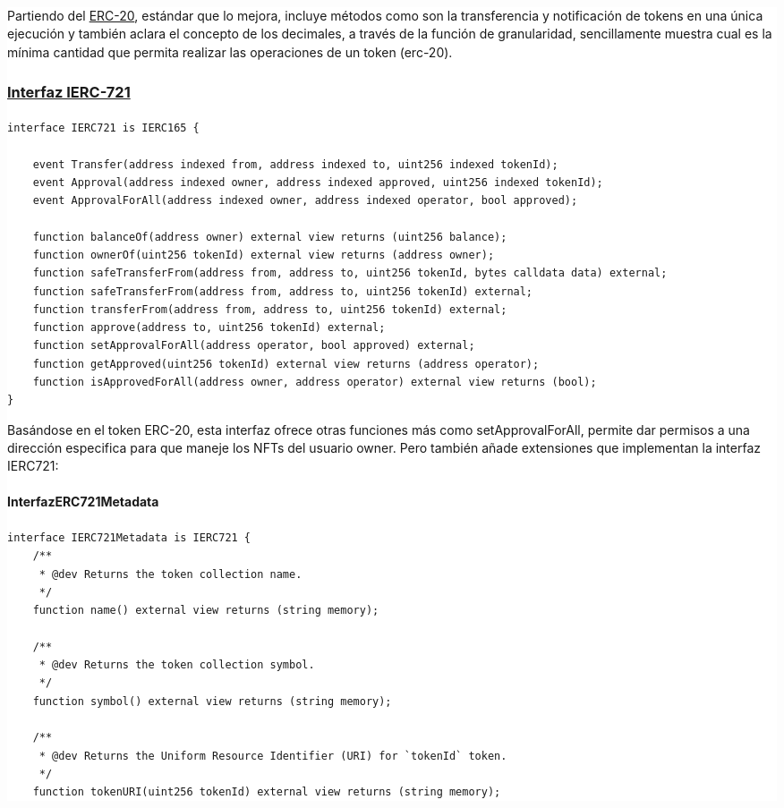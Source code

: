 Partiendo del [ERC-20](#pros-y-contras-de-los-anteriores-estándares-y-qué-es-lo-que-mejoraron), estándar que lo mejora, incluye métodos como son la transferencia y notificación de tokens en una única ejecución y también aclara el concepto de los decimales, a través de la función de granularidad, sencillamente muestra cual es la mínima cantidad que permita realizar las operaciones de un token (erc-20).

### [Interfaz IERC-721](https://github.com/OpenZeppelin/openzeppelin-contracts/blob/master/contracts/token/ERC721/IERC721.sol)

```Solidity
interface IERC721 is IERC165 {

    event Transfer(address indexed from, address indexed to, uint256 indexed tokenId);
    event Approval(address indexed owner, address indexed approved, uint256 indexed tokenId);
    event ApprovalForAll(address indexed owner, address indexed operator, bool approved);

    function balanceOf(address owner) external view returns (uint256 balance);
    function ownerOf(uint256 tokenId) external view returns (address owner);
    function safeTransferFrom(address from, address to, uint256 tokenId, bytes calldata data) external;
    function safeTransferFrom(address from, address to, uint256 tokenId) external;
    function transferFrom(address from, address to, uint256 tokenId) external;
    function approve(address to, uint256 tokenId) external;
    function setApprovalForAll(address operator, bool approved) external;
    function getApproved(uint256 tokenId) external view returns (address operator);
    function isApprovedForAll(address owner, address operator) external view returns (bool);
}
```

Basándose en el token ERC-20, esta interfaz ofrece otras funciones más como setApprovalForAll, permite dar permisos a una dirección especifica para que maneje los NFTs del usuario owner. Pero también añade extensiones que implementan la interfaz IERC721:

#### InterfazERC721Metadata

```Solidity
interface IERC721Metadata is IERC721 {
    /**
     * @dev Returns the token collection name.
     */
    function name() external view returns (string memory);

    /**
     * @dev Returns the token collection symbol.
     */
    function symbol() external view returns (string memory);

    /**
     * @dev Returns the Uniform Resource Identifier (URI) for `tokenId` token.
     */
    function tokenURI(uint256 tokenId) external view returns (string memory);
```
